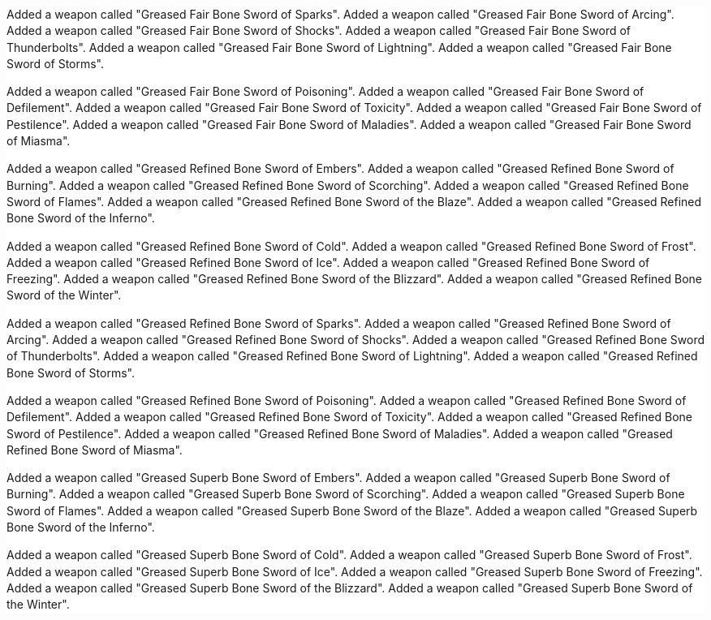 Added a weapon called "Greased Fair Bone Sword of Sparks".
Added a weapon called "Greased Fair Bone Sword of Arcing".
Added a weapon called "Greased Fair Bone Sword of Shocks".
Added a weapon called "Greased Fair Bone Sword of Thunderbolts".
Added a weapon called "Greased Fair Bone Sword of Lightning".
Added a weapon called "Greased Fair Bone Sword of Storms".

Added a weapon called "Greased Fair Bone Sword of Poisoning".
Added a weapon called "Greased Fair Bone Sword of Defilement".
Added a weapon called "Greased Fair Bone Sword of Toxicity".
Added a weapon called "Greased Fair Bone Sword of Pestilence".
Added a weapon called "Greased Fair Bone Sword of Maladies".
Added a weapon called "Greased Fair Bone Sword of Miasma".

Added a weapon called "Greased Refined Bone Sword of Embers".
Added a weapon called "Greased Refined Bone Sword of Burning".
Added a weapon called "Greased Refined Bone Sword of Scorching".
Added a weapon called "Greased Refined Bone Sword of Flames".
Added a weapon called "Greased Refined Bone Sword of the Blaze".
Added a weapon called "Greased Refined Bone Sword of the Inferno".

Added a weapon called "Greased Refined Bone Sword of Cold".
Added a weapon called "Greased Refined Bone Sword of Frost".
Added a weapon called "Greased Refined Bone Sword of Ice".
Added a weapon called "Greased Refined Bone Sword of Freezing".
Added a weapon called "Greased Refined Bone Sword of the Blizzard".
Added a weapon called "Greased Refined Bone Sword of the Winter".
							   
Added a weapon called "Greased Refined Bone Sword of Sparks".
Added a weapon called "Greased Refined Bone Sword of Arcing".
Added a weapon called "Greased Refined Bone Sword of Shocks".
Added a weapon called "Greased Refined Bone Sword of Thunderbolts".
Added a weapon called "Greased Refined Bone Sword of Lightning".
Added a weapon called "Greased Refined Bone Sword of Storms".
							   
Added a weapon called "Greased Refined Bone Sword of Poisoning".
Added a weapon called "Greased Refined Bone Sword of Defilement".
Added a weapon called "Greased Refined Bone Sword of Toxicity".
Added a weapon called "Greased Refined Bone Sword of Pestilence".
Added a weapon called "Greased Refined Bone Sword of Maladies".
Added a weapon called "Greased Refined Bone Sword of Miasma".

Added a weapon called "Greased Superb Bone Sword of Embers".
Added a weapon called "Greased Superb Bone Sword of Burning".
Added a weapon called "Greased Superb Bone Sword of Scorching".
Added a weapon called "Greased Superb Bone Sword of Flames".
Added a weapon called "Greased Superb Bone Sword of the Blaze".
Added a weapon called "Greased Superb Bone Sword of the Inferno".
							   
Added a weapon called "Greased Superb Bone Sword of Cold".
Added a weapon called "Greased Superb Bone Sword of Frost".
Added a weapon called "Greased Superb Bone Sword of Ice".
Added a weapon called "Greased Superb Bone Sword of Freezing".
Added a weapon called "Greased Superb Bone Sword of the Blizzard".
Added a weapon called "Greased Superb Bone Sword of the Winter".
							   